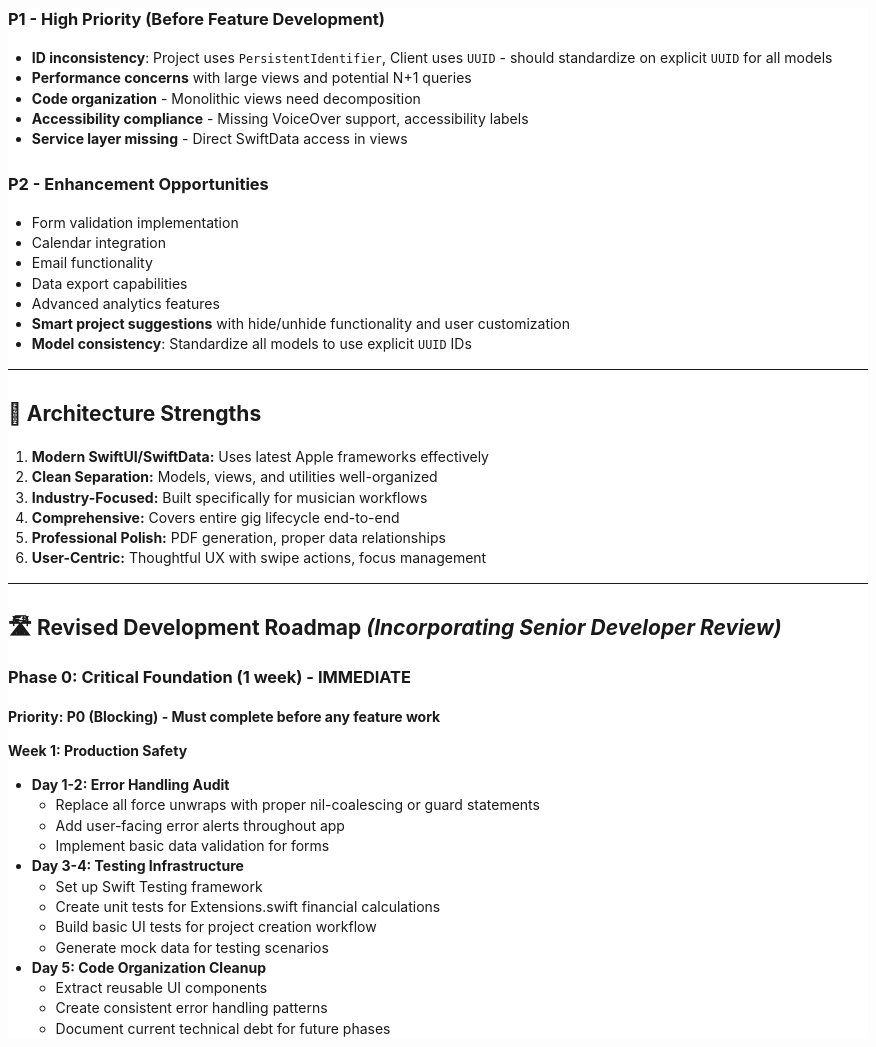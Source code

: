 ### **P1 - High Priority (Before Feature Development)**
- **ID inconsistency**: Project uses `PersistentIdentifier`, Client uses `UUID` - should standardize on explicit `UUID` for all models
- **Performance concerns** with large views and potential N+1 queries
- **Code organization** - Monolithic views need decomposition
- **Accessibility compliance** - Missing VoiceOver support, accessibility labels
- **Service layer missing** - Direct SwiftData access in views

### **P2 - Enhancement Opportunities**
- Form validation implementation
- Calendar integration 
- Email functionality
- Data export capabilities  
- Advanced analytics features
- **Smart project suggestions** with hide/unhide functionality and user customization
- **Model consistency**: Standardize all models to use explicit `UUID` IDs

---

## 🔮 **Architecture Strengths**

1. **Modern SwiftUI/SwiftData:** Uses latest Apple frameworks effectively
2. **Clean Separation:** Models, views, and utilities well-organized
3. **Industry-Focused:** Built specifically for musician workflows
4. **Comprehensive:** Covers entire gig lifecycle end-to-end
5. **Professional Polish:** PDF generation, proper data relationships
6. **User-Centric:** Thoughtful UX with swipe actions, focus management

---

## 🛣️ **Revised Development Roadmap** *(Incorporating Senior Developer Review)*

### **Phase 0: Critical Foundation (1 week) - IMMEDIATE**
**Priority: P0 (Blocking) - Must complete before any feature work**

**Week 1: Production Safety**
- **Day 1-2: Error Handling Audit**
  - Replace all force unwraps with proper nil-coalescing or guard statements
  - Add user-facing error alerts throughout app
  - Implement basic data validation for forms
- **Day 3-4: Testing Infrastructure**
  - Set up Swift Testing framework
  - Create unit tests for Extensions.swift financial calculations
  - Build basic UI tests for project creation workflow
  - Generate mock data for testing scenarios
- **Day 5: Code Organization Cleanup**
  - Extract reusable UI components
  - Create consistent error handling patterns
  - Document current technical debt for future phases

